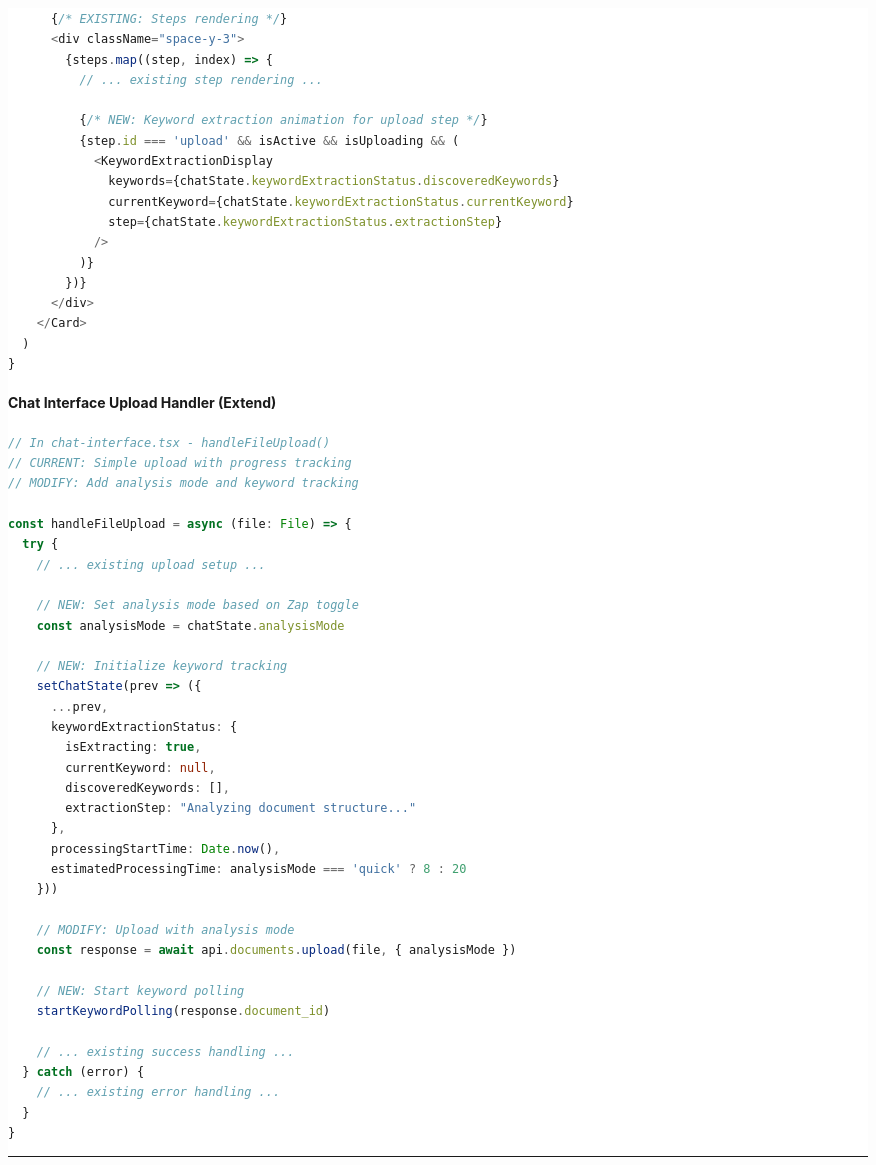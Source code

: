 ```typescript
      {/* EXISTING: Steps rendering */}
      <div className="space-y-3">
        {steps.map((step, index) => {
          // ... existing step rendering ...
          
          {/* NEW: Keyword extraction animation for upload step */}
          {step.id === 'upload' && isActive && isUploading && (
            <KeywordExtractionDisplay 
              keywords={chatState.keywordExtractionStatus.discoveredKeywords}
              currentKeyword={chatState.keywordExtractionStatus.currentKeyword}
              step={chatState.keywordExtractionStatus.extractionStep}
            />
          )}
        })}
      </div>
    </Card>
  )
}
```

#### **Chat Interface Upload Handler (Extend)**
```typescript
// In chat-interface.tsx - handleFileUpload()
// CURRENT: Simple upload with progress tracking
// MODIFY: Add analysis mode and keyword tracking

const handleFileUpload = async (file: File) => {
  try {
    // ... existing upload setup ...
    
    // NEW: Set analysis mode based on Zap toggle
    const analysisMode = chatState.analysisMode
    
    // NEW: Initialize keyword tracking
    setChatState(prev => ({
      ...prev,
      keywordExtractionStatus: {
        isExtracting: true,
        currentKeyword: null,
        discoveredKeywords: [],
        extractionStep: "Analyzing document structure..."
      },
      processingStartTime: Date.now(),
      estimatedProcessingTime: analysisMode === 'quick' ? 8 : 20
    }))
    
    // MODIFY: Upload with analysis mode
    const response = await api.documents.upload(file, { analysisMode })
    
    // NEW: Start keyword polling
    startKeywordPolling(response.document_id)
    
    // ... existing success handling ...
  } catch (error) {
    // ... existing error handling ...
  }
}
```

---